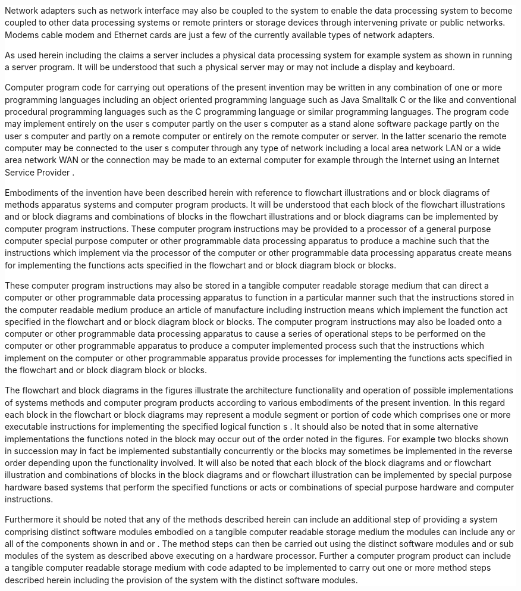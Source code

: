 Network adapters such as network interface may also be coupled to the system to enable the data processing system to become coupled to other data processing systems or remote printers or storage devices through intervening private or public networks. Modems cable modem and Ethernet cards are just a few of the currently available types of network adapters.

As used herein including the claims a server includes a physical data processing system for example system as shown in running a server program. It will be understood that such a physical server may or may not include a display and keyboard.

Computer program code for carrying out operations of the present invention may be written in any combination of one or more programming languages including an object oriented programming language such as Java Smalltalk C or the like and conventional procedural programming languages such as the C programming language or similar programming languages. The program code may implement entirely on the user s computer partly on the user s computer as a stand alone software package partly on the user s computer and partly on a remote computer or entirely on the remote computer or server. In the latter scenario the remote computer may be connected to the user s computer through any type of network including a local area network LAN or a wide area network WAN or the connection may be made to an external computer for example through the Internet using an Internet Service Provider .

Embodiments of the invention have been described herein with reference to flowchart illustrations and or block diagrams of methods apparatus systems and computer program products. It will be understood that each block of the flowchart illustrations and or block diagrams and combinations of blocks in the flowchart illustrations and or block diagrams can be implemented by computer program instructions. These computer program instructions may be provided to a processor of a general purpose computer special purpose computer or other programmable data processing apparatus to produce a machine such that the instructions which implement via the processor of the computer or other programmable data processing apparatus create means for implementing the functions acts specified in the flowchart and or block diagram block or blocks.

These computer program instructions may also be stored in a tangible computer readable storage medium that can direct a computer or other programmable data processing apparatus to function in a particular manner such that the instructions stored in the computer readable medium produce an article of manufacture including instruction means which implement the function act specified in the flowchart and or block diagram block or blocks. The computer program instructions may also be loaded onto a computer or other programmable data processing apparatus to cause a series of operational steps to be performed on the computer or other programmable apparatus to produce a computer implemented process such that the instructions which implement on the computer or other programmable apparatus provide processes for implementing the functions acts specified in the flowchart and or block diagram block or blocks.

The flowchart and block diagrams in the figures illustrate the architecture functionality and operation of possible implementations of systems methods and computer program products according to various embodiments of the present invention. In this regard each block in the flowchart or block diagrams may represent a module segment or portion of code which comprises one or more executable instructions for implementing the specified logical function s . It should also be noted that in some alternative implementations the functions noted in the block may occur out of the order noted in the figures. For example two blocks shown in succession may in fact be implemented substantially concurrently or the blocks may sometimes be implemented in the reverse order depending upon the functionality involved. It will also be noted that each block of the block diagrams and or flowchart illustration and combinations of blocks in the block diagrams and or flowchart illustration can be implemented by special purpose hardware based systems that perform the specified functions or acts or combinations of special purpose hardware and computer instructions.

Furthermore it should be noted that any of the methods described herein can include an additional step of providing a system comprising distinct software modules embodied on a tangible computer readable storage medium the modules can include any or all of the components shown in and or . The method steps can then be carried out using the distinct software modules and or sub modules of the system as described above executing on a hardware processor. Further a computer program product can include a tangible computer readable storage medium with code adapted to be implemented to carry out one or more method steps described herein including the provision of the system with the distinct software modules.

